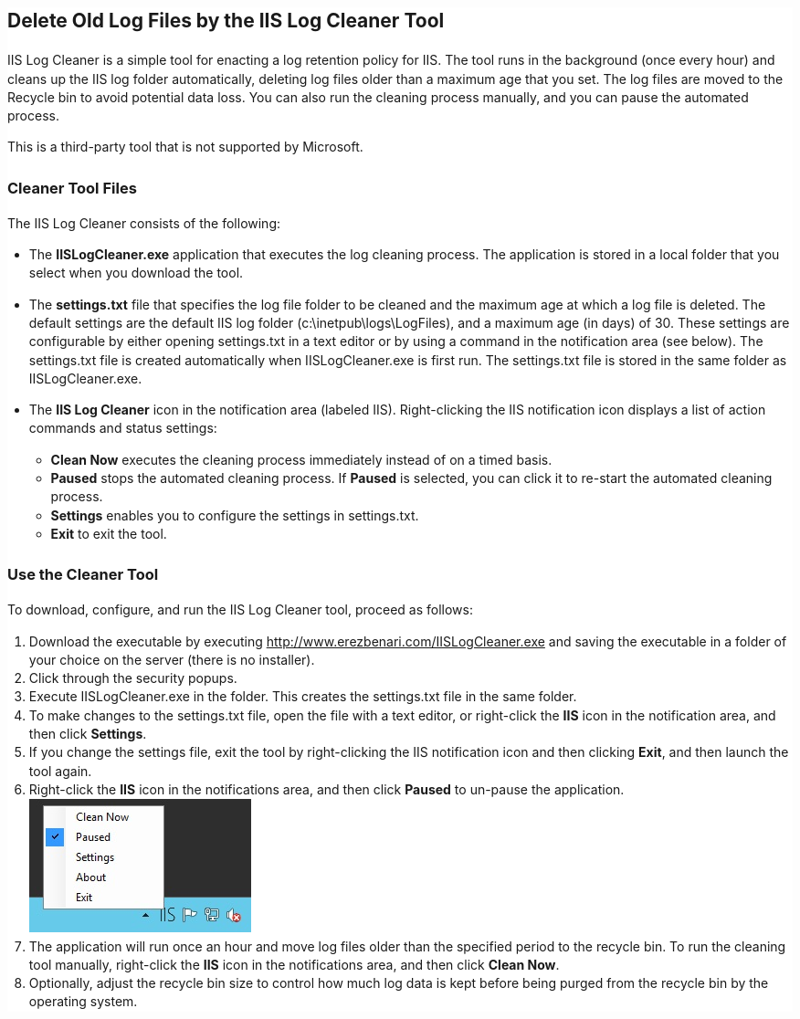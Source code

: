 <a id="03"></a>
## Delete Old Log Files by the IIS Log Cleaner Tool

IIS Log Cleaner is a simple tool for enacting a log retention policy for IIS. The tool runs in the background (once every hour) and cleans up the IIS log folder automatically, deleting log files older than a maximum age that you set. The log files are moved to the Recycle bin to avoid potential data loss. You can also run the cleaning process manually, and you can pause the automated process.

This is a third-party tool that is not supported by Microsoft.

### Cleaner Tool Files

The IIS Log Cleaner consists of the following:

- The **IISLogCleaner.exe** application that executes the log cleaning process. The application is stored in a local folder that you select when you download the tool.
- The **settings.txt** file that specifies the log file folder to be cleaned and the maximum age at which a log file is deleted. The default settings are the default IIS log folder (c:\inetpub\logs\LogFiles), and a maximum age (in days) of 30. These settings are configurable by either opening settings.txt in a text editor or by using a command in the notification area (see below). The settings.txt file is created automatically when IISLogCleaner.exe is first run. The settings.txt file is stored in the same folder as IISLogCleaner.exe.
- The **IIS Log Cleaner** icon in the notification area (labeled IIS). Right-clicking the IIS notification icon displays a list of action commands and status settings: 

    - **Clean Now** executes the cleaning process immediately instead of on a timed basis.
    - **Paused** stops the automated cleaning process. If **Paused** is selected, you can click it to re-start the automated cleaning process.
    - **Settings** enables you to configure the settings in settings.txt.
    - **Exit** to exit the tool.

### Use the Cleaner Tool

To download, configure, and run the IIS Log Cleaner tool, proceed as follows:

1. Download the executable by executing http://www.erezbenari.com/IISLogCleaner.exe and saving the executable in a folder of your choice on the server (there is no installer).
2. Click through the security popups.
3. Execute IISLogCleaner.exe in the folder. This creates the settings.txt file in the same folder.
4. To make changes to the settings.txt file, open the file with a text editor, or right-click the **IIS** icon in the notification area, and then click **Settings**.
5. If you change the settings file, exit the tool by right-clicking the IIS notification icon and then clicking **Exit**, and then launch the tool again.
6. Right-click the **IIS** icon in the notifications area, and then click **Paused** to un-pause the application.![IIS Cleaner Tool](managing-iis-log-file-storage/_static/image10.jpg)
7. The application will run once an hour and move log files older than the specified period to the recycle bin. To run the cleaning tool manually, right-click the **IIS** icon in the notifications area, and then click **Clean Now**.
8. Optionally, adjust the recycle bin size to control how much log data is kept before being purged from the recycle bin by the operating system.
